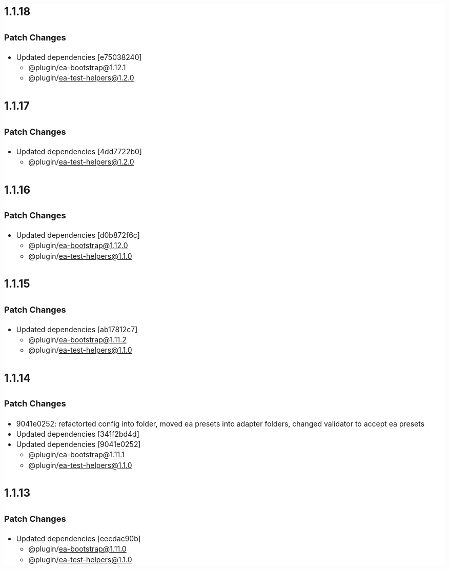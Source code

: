 ## 1.1.18

### Patch Changes

- Updated dependencies [e75038240]
  - @plugin/ea-bootstrap@1.12.1
  - @plugin/ea-test-helpers@1.2.0

## 1.1.17

### Patch Changes

- Updated dependencies [4dd7722b0]
  - @plugin/ea-test-helpers@1.2.0

## 1.1.16

### Patch Changes

- Updated dependencies [d0b872f6c]
  - @plugin/ea-bootstrap@1.12.0
  - @plugin/ea-test-helpers@1.1.0

## 1.1.15

### Patch Changes

- Updated dependencies [ab17812c7]
  - @plugin/ea-bootstrap@1.11.2
  - @plugin/ea-test-helpers@1.1.0

## 1.1.14

### Patch Changes

- 9041e0252: refactorted config into folder, moved ea presets into adapter folders, changed validator to accept ea presets
- Updated dependencies [341f2bd4d]
- Updated dependencies [9041e0252]
  - @plugin/ea-bootstrap@1.11.1
  - @plugin/ea-test-helpers@1.1.0

## 1.1.13

### Patch Changes

- Updated dependencies [eecdac90b]
  - @plugin/ea-bootstrap@1.11.0
  - @plugin/ea-test-helpers@1.1.0
